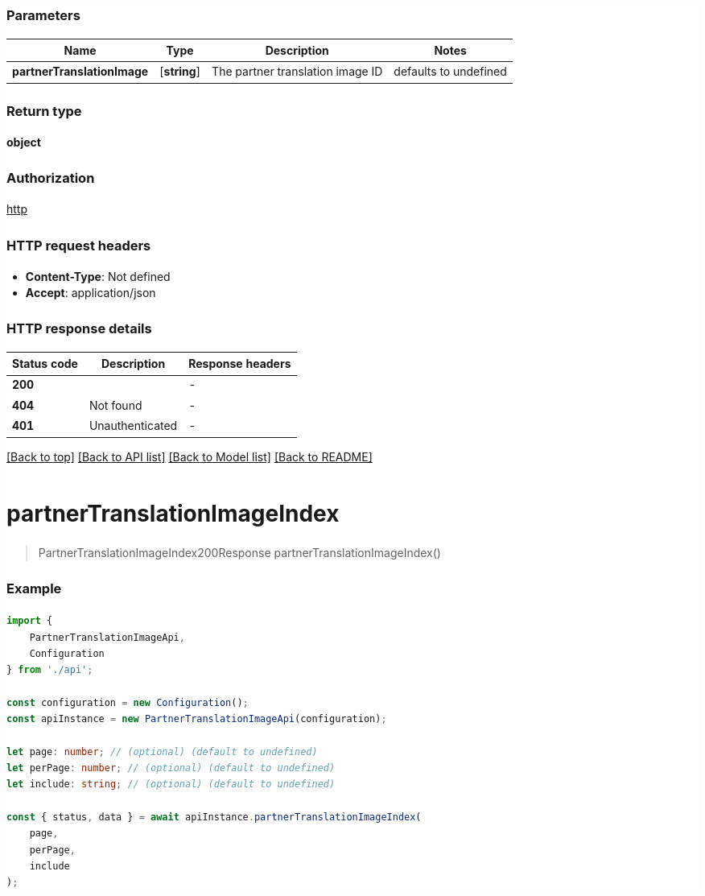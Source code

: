 ### Parameters

|Name | Type | Description  | Notes|
|------------- | ------------- | ------------- | -------------|
| **partnerTranslationImage** | [**string**] | The partner translation image ID | defaults to undefined|


### Return type

**object**

### Authorization

[http](../README.md#http)

### HTTP request headers

 - **Content-Type**: Not defined
 - **Accept**: application/json


### HTTP response details
| Status code | Description | Response headers |
|-------------|-------------|------------------|
|**200** |  |  -  |
|**404** | Not found |  -  |
|**401** | Unauthenticated |  -  |

[[Back to top]](#) [[Back to API list]](../README.md#documentation-for-api-endpoints) [[Back to Model list]](../README.md#documentation-for-models) [[Back to README]](../README.md)

# **partnerTranslationImageIndex**
> PartnerTranslationImageIndex200Response partnerTranslationImageIndex()


### Example

```typescript
import {
    PartnerTranslationImageApi,
    Configuration
} from './api';

const configuration = new Configuration();
const apiInstance = new PartnerTranslationImageApi(configuration);

let page: number; // (optional) (default to undefined)
let perPage: number; // (optional) (default to undefined)
let include: string; // (optional) (default to undefined)

const { status, data } = await apiInstance.partnerTranslationImageIndex(
    page,
    perPage,
    include
);
```
